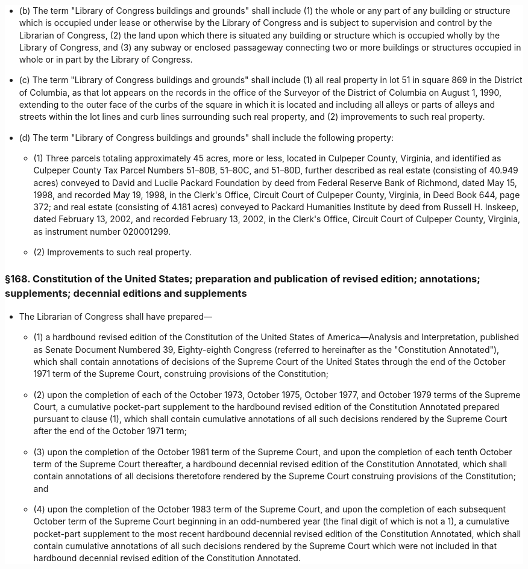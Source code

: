 * (b) The term "Library of Congress buildings and grounds" shall include (1) the whole or any part of any building or structure which is occupied under lease or otherwise by the Library of Congress and is subject to supervision and control by the Librarian of Congress, (2) the land upon which there is situated any building or structure which is occupied wholly by the Library of Congress, and (3) any subway or enclosed passageway connecting two or more buildings or structures occupied in whole or in part by the Library of Congress.

* (c) The term "Library of Congress buildings and grounds" shall include (1) all real property in lot 51 in square 869 in the District of Columbia, as that lot appears on the records in the office of the Surveyor of the District of Columbia on August 1, 1990, extending to the outer face of the curbs of the square in which it is located and including all alleys or parts of alleys and streets within the lot lines and curb lines surrounding such real property, and (2) improvements to such real property.

* (d) The term "Library of Congress buildings and grounds" shall include the following property:

  * (1) Three parcels totaling approximately 45 acres, more or less, located in Culpeper County, Virginia, and identified as Culpeper County Tax Parcel Numbers 51–80B, 51–80C, and 51–80D, further described as real estate (consisting of 40.949 acres) conveyed to David and Lucile Packard Foundation by deed from Federal Reserve Bank of Richmond, dated May 15, 1998, and recorded May 19, 1998, in the Clerk's Office, Circuit Court of Culpeper County, Virginia, in Deed Book 644, page 372; and real estate (consisting of 4.181 acres) conveyed to Packard Humanities Institute by deed from Russell H. Inskeep, dated February 13, 2002, and recorded February 13, 2002, in the Clerk's Office, Circuit Court of Culpeper County, Virginia, as instrument number 020001299.

  * (2) Improvements to such real property.

### §168. Constitution of the United States; preparation and publication of revised edition; annotations; supplements; decennial editions and supplements
* The Librarian of Congress shall have prepared—

  * (1) a hardbound revised edition of the Constitution of the United States of America—Analysis and Interpretation, published as Senate Document Numbered 39, Eighty-eighth Congress (referred to hereinafter as the "Constitution Annotated"), which shall contain annotations of decisions of the Supreme Court of the United States through the end of the October 1971 term of the Supreme Court, construing provisions of the Constitution;

  * (2) upon the completion of each of the October 1973, October 1975, October 1977, and October 1979 terms of the Supreme Court, a cumulative pocket-part supplement to the hardbound revised edition of the Constitution Annotated prepared pursuant to clause (1), which shall contain cumulative annotations of all such decisions rendered by the Supreme Court after the end of the October 1971 term;

  * (3) upon the completion of the October 1981 term of the Supreme Court, and upon the completion of each tenth October term of the Supreme Court thereafter, a hardbound decennial revised edition of the Constitution Annotated, which shall contain annotations of all decisions theretofore rendered by the Supreme Court construing provisions of the Constitution; and

  * (4) upon the completion of the October 1983 term of the Supreme Court, and upon the completion of each subsequent October term of the Supreme Court beginning in an odd-numbered year (the final digit of which is not a 1), a cumulative pocket-part supplement to the most recent hardbound decennial revised edition of the Constitution Annotated, which shall contain cumulative annotations of all such decisions rendered by the Supreme Court which were not included in that hardbound decennial revised edition of the Constitution Annotated.
